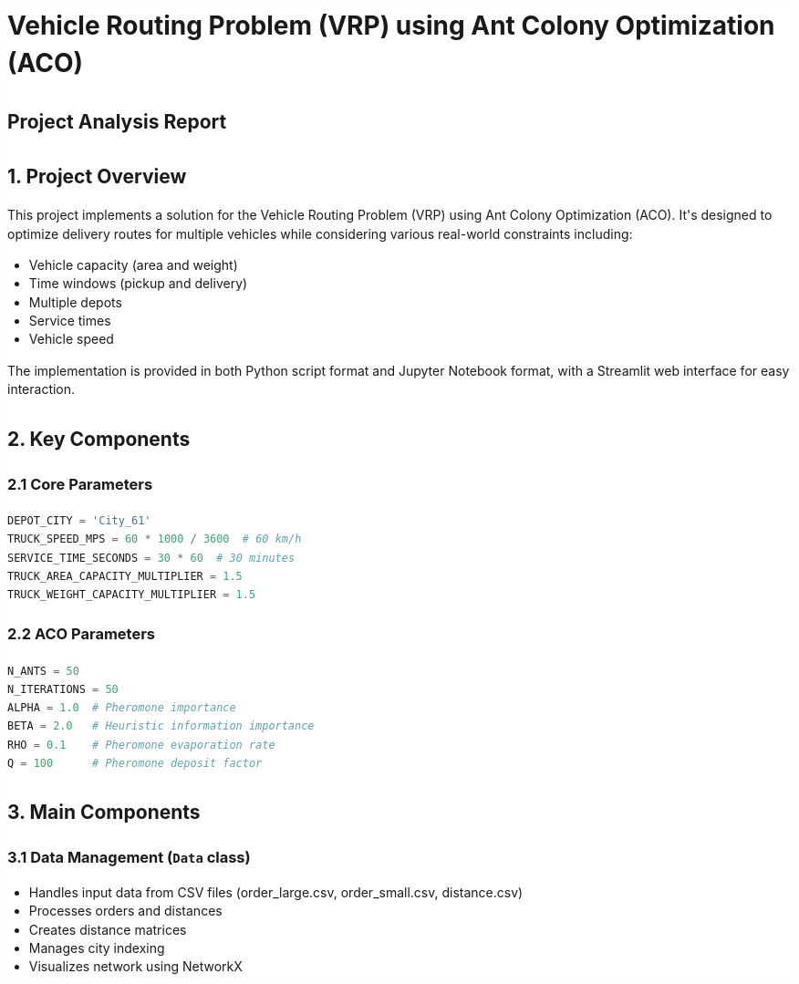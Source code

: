 # Vehicle Routing Problem (VRP) using Ant Colony Optimization (ACO)

## Project Analysis Report

## 1. Project Overview

This project implements a solution for the Vehicle Routing Problem (VRP) using Ant Colony Optimization (ACO). It's designed to optimize delivery routes for multiple vehicles while considering various real-world constraints including:

- Vehicle capacity (area and weight)
- Time windows (pickup and delivery)
- Multiple depots
- Service times
- Vehicle speed

The implementation is provided in both Python script format and Jupyter Notebook format, with a Streamlit web interface for easy interaction.

## 2. Key Components

### 2.1 Core Parameters

```python
DEPOT_CITY = 'City_61'
TRUCK_SPEED_MPS = 60 * 1000 / 3600  # 60 km/h
SERVICE_TIME_SECONDS = 30 * 60  # 30 minutes
TRUCK_AREA_CAPACITY_MULTIPLIER = 1.5
TRUCK_WEIGHT_CAPACITY_MULTIPLIER = 1.5
```

### 2.2 ACO Parameters

```python
N_ANTS = 50
N_ITERATIONS = 50
ALPHA = 1.0  # Pheromone importance
BETA = 2.0   # Heuristic information importance
RHO = 0.1    # Pheromone evaporation rate
Q = 100      # Pheromone deposit factor
```

## 3. Main Components

### 3.1 Data Management (`Data` class)

- Handles input data from CSV files (order_large.csv, order_small.csv, distance.csv)
- Processes orders and distances
- Creates distance matrices
- Manages city indexing
- Visualizes network using NetworkX
